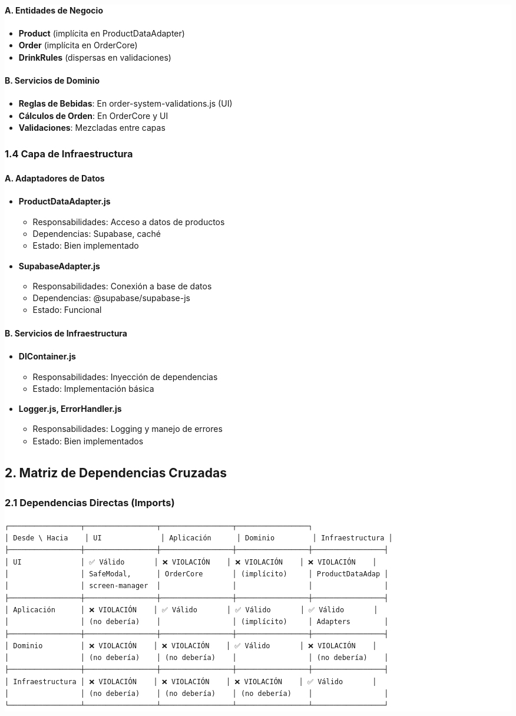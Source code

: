 #### A. Entidades de Negocio
- **Product** (implícita en ProductDataAdapter)
- **Order** (implícita en OrderCore)
- **DrinkRules** (dispersas en validaciones)

#### B. Servicios de Dominio
- **Reglas de Bebidas**: En order-system-validations.js (UI)
- **Cálculos de Orden**: En OrderCore y UI
- **Validaciones**: Mezcladas entre capas

### 1.4 Capa de Infraestructura

#### A. Adaptadores de Datos
- **ProductDataAdapter.js**
  - Responsabilidades: Acceso a datos de productos
  - Dependencias: Supabase, caché
  - Estado: Bien implementado

- **SupabaseAdapter.js**
  - Responsabilidades: Conexión a base de datos
  - Dependencias: @supabase/supabase-js
  - Estado: Funcional

#### B. Servicios de Infraestructura
- **DIContainer.js**
  - Responsabilidades: Inyección de dependencias
  - Estado: Implementación básica

- **Logger.js, ErrorHandler.js**
  - Responsabilidades: Logging y manejo de errores
  - Estado: Bien implementados

## 2. Matriz de Dependencias Cruzadas

### 2.1 Dependencias Directas (Imports)

```
┌─────────────────┬─────────────────┬─────────────────┬─────────────────┐
│ Desde \ Hacia    │ UI              │ Aplicación      │ Dominio         │ Infraestructura │
├─────────────────┼─────────────────┼─────────────────┼─────────────────┼─────────────────┤
│ UI              │ ✅ Válido       │ ❌ VIOLACIÓN    │ ❌ VIOLACIÓN    │ ❌ VIOLACIÓN    │
│                 │ SafeModal,      │ OrderCore       │ (implícito)     │ ProductDataAdap │
│                 │ screen-manager  │                 │                 │                 │
├─────────────────┼─────────────────┼─────────────────┼─────────────────┼─────────────────┤
│ Aplicación      │ ❌ VIOLACIÓN    │ ✅ Válido       │ ✅ Válido       │ ✅ Válido       │
│                 │ (no debería)    │                 │ (implícito)     │ Adapters        │
├─────────────────┼─────────────────┼─────────────────┼─────────────────┼─────────────────┤
│ Dominio         │ ❌ VIOLACIÓN    │ ❌ VIOLACIÓN    │ ✅ Válido       │ ❌ VIOLACIÓN    │
│                 │ (no debería)    │ (no debería)    │                 │ (no debería)    │
├─────────────────┼─────────────────┼─────────────────┼─────────────────┼─────────────────┤
│ Infraestructura │ ❌ VIOLACIÓN    │ ❌ VIOLACIÓN    │ ❌ VIOLACIÓN    │ ✅ Válido       │
│                 │ (no debería)    │ (no debería)    │ (no debería)    │                 │
└─────────────────┴─────────────────┴─────────────────┴─────────────────┴─────────────────┘
```
